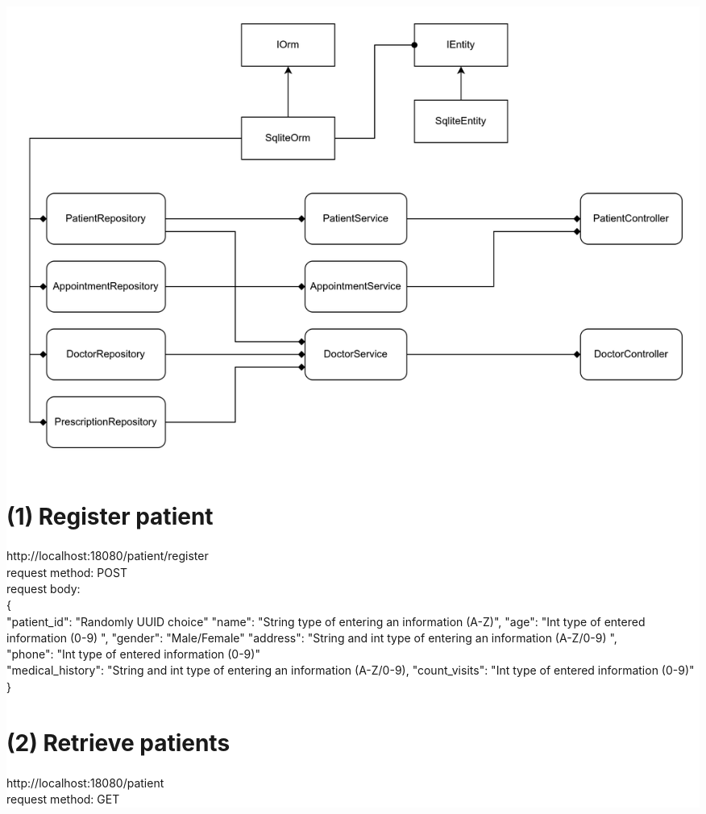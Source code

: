 ![introduction](/img/weeklyclinic.png)
 # (1) Register patient        
http://localhost:18080/patient/register        
request method: POST        
request body:        
{    
    "patient_id": "Randomly UUID choice"
    "name": "String type of entering an information (A-Z)", 
    "age": "Int type of entered information (0-9) ",
    "gender": "Male/Female"
    "address": "String and int type of entering an information (A-Z/0-9) ",        
    "phone": "Int type of entered information (0-9)"     
    "medical_history": "String and int type of entering an information (A-Z/0-9),
    "count_visits": "Int type of entered information (0-9)"
}        

# (2) Retrieve patients        
http://localhost:18080/patient        
request method: GET
